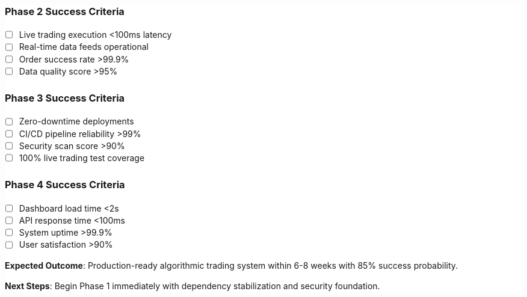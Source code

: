 ### **Phase 2 Success Criteria**

- [ ] Live trading execution <100ms latency
- [ ] Real-time data feeds operational
- [ ] Order success rate >99.9%
- [ ] Data quality score >95%

### **Phase 3 Success Criteria**

- [ ] Zero-downtime deployments
- [ ] CI/CD pipeline reliability >99%
- [ ] Security scan score >90%
- [ ] 100% live trading test coverage

### **Phase 4 Success Criteria**

- [ ] Dashboard load time <2s
- [ ] API response time <100ms
- [ ] System uptime >99.9%
- [ ] User satisfaction >90%

**Expected Outcome**: Production-ready algorithmic trading system within 6-8 weeks with 85% success probability.

**Next Steps**: Begin Phase 1 immediately with dependency stabilization and security foundation.
